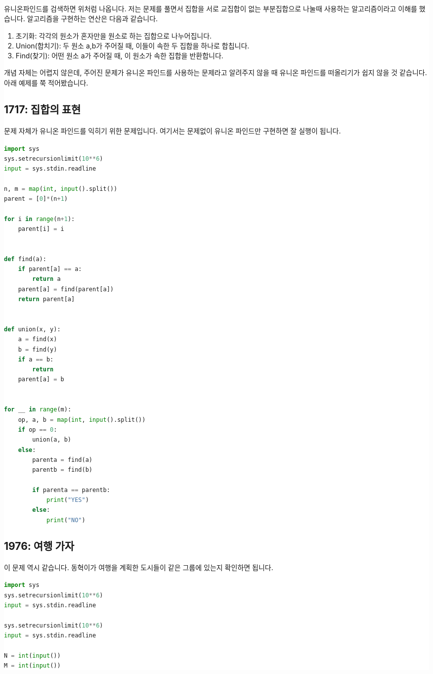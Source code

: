 유니온파인드를 검색하면 위처럼 나옵니다. 저는 문제를 풀면서 집합을 서로 교집합이 없는 부분집합으로 나눌때 사용하는 알고리즘이라고 이해를 했습니다.
알고리즘을 구현하는 연산은 다음과 같습니다.
1. 초기화: 각각의 원소가 혼자만을 원소로 하는 집합으로 나누어집니다.
2. Union(합치기): 두 원소 a,b가 주어질 때, 이들이 속한 두 집합을 하나로 합칩니다.
3. Find(찾기): 어떤 원소 a가 주어질 때, 이 원소가 속한 집합을 반환합니다.  

개념 자체는 어렵지 않은데, 주어진 문제가 유니온 파인드를 사용하는 문제라고 알려주지 않을 때 유니온 파인드를 떠올리기가 쉽지 않을 것 같습니다. 아래 예제를 쭉 적어봤습니다.

## 1717: 집합의 표현
문제 자체가 유니온 파인드를 익히기 위한 문제입니다. 여기서는 문제없이 유니온 파인드만 구현하면 잘 실행이 됩니다.
```python
import sys
sys.setrecursionlimit(10**6)
input = sys.stdin.readline

n, m = map(int, input().split())
parent = [0]*(n+1)

for i in range(n+1):
    parent[i] = i


def find(a):
    if parent[a] == a:
        return a
    parent[a] = find(parent[a])
    return parent[a]


def union(x, y):
    a = find(x)
    b = find(y)
    if a == b:
        return
    parent[a] = b


for __ in range(m):
    op, a, b = map(int, input().split())
    if op == 0:
        union(a, b)
    else:
        parenta = find(a)
        parentb = find(b)

        if parenta == parentb:
            print("YES")
        else:
            print("NO")
```
## 1976: 여행 가자
이 문제 역시 같습니다. 동혁이가 여행을 계획한 도시들이 같은 그룹에 있는지 확인하면 됩니다.
```python
import sys
sys.setrecursionlimit(10**6)
input = sys.stdin.readline

sys.setrecursionlimit(10**6)
input = sys.stdin.readline

N = int(input())
M = int(input())

```